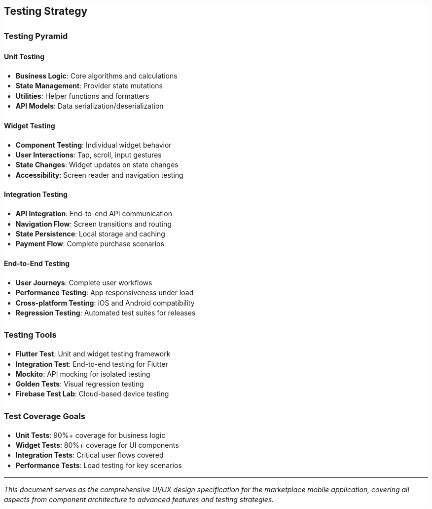 ## Testing Strategy

### Testing Pyramid

#### Unit Testing
- **Business Logic**: Core algorithms and calculations
- **State Management**: Provider state mutations
- **Utilities**: Helper functions and formatters
- **API Models**: Data serialization/deserialization

#### Widget Testing
- **Component Testing**: Individual widget behavior
- **User Interactions**: Tap, scroll, input gestures
- **State Changes**: Widget updates on state changes
- **Accessibility**: Screen reader and navigation testing

#### Integration Testing
- **API Integration**: End-to-end API communication
- **Navigation Flow**: Screen transitions and routing
- **State Persistence**: Local storage and caching
- **Payment Flow**: Complete purchase scenarios

#### End-to-End Testing
- **User Journeys**: Complete user workflows
- **Performance Testing**: App responsiveness under load
- **Cross-platform Testing**: iOS and Android compatibility
- **Regression Testing**: Automated test suites for releases

### Testing Tools
- **Flutter Test**: Unit and widget testing framework
- **Integration Test**: End-to-end testing for Flutter
- **Mockito**: API mocking for isolated testing
- **Golden Tests**: Visual regression testing
- **Firebase Test Lab**: Cloud-based device testing

### Test Coverage Goals
- **Unit Tests**: 90%+ coverage for business logic
- **Widget Tests**: 80%+ coverage for UI components
- **Integration Tests**: Critical user flows covered
- **Performance Tests**: Load testing for key scenarios

---

*This document serves as the comprehensive UI/UX design specification for the marketplace mobile application, covering all aspects from component architecture to advanced features and testing strategies.*